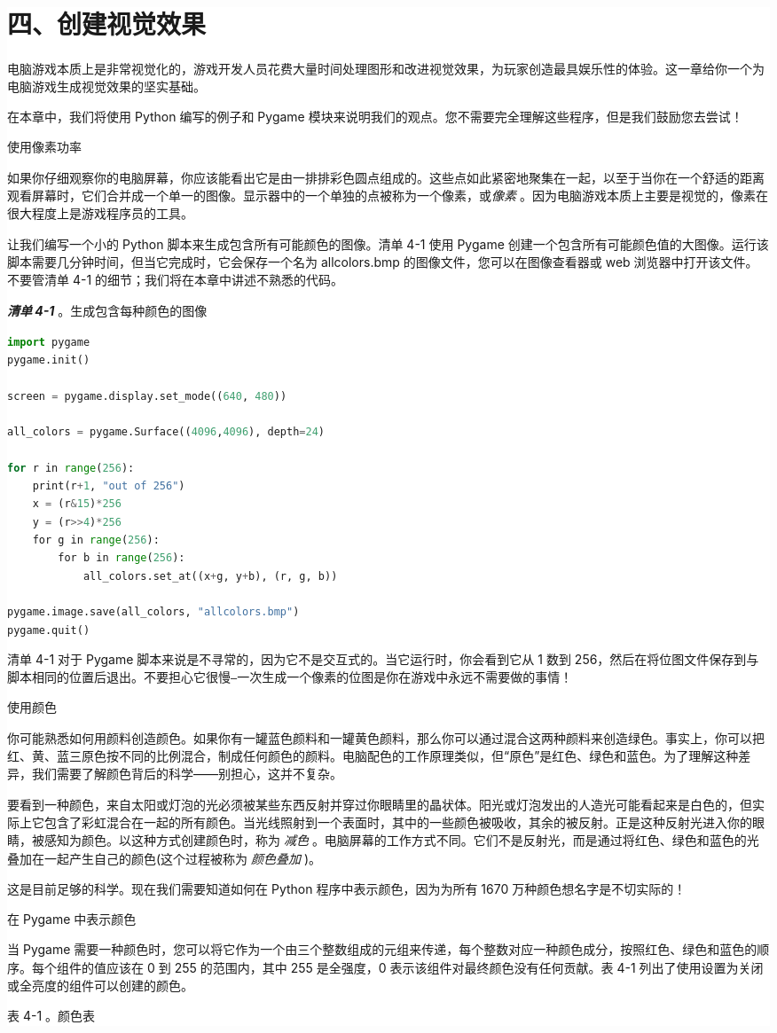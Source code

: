 # 四、创建视觉效果

电脑游戏本质上是非常视觉化的，游戏开发人员花费大量时间处理图形和改进视觉效果，为玩家创造最具娱乐性的体验。这一章给你一个为电脑游戏生成视觉效果的坚实基础。

在本章中，我们将使用 Python 编写的例子和 Pygame 模块来说明我们的观点。您不需要完全理解这些程序，但是我们鼓励您去尝试！

使用像素功率

如果你仔细观察你的电脑屏幕，你应该能看出它是由一排排彩色圆点组成的。这些点如此紧密地聚集在一起，以至于当你在一个舒适的距离观看屏幕时，它们合并成一个单一的图像。显示器中的一个单独的点被称为一个像素，或*像素* 。因为电脑游戏本质上主要是视觉的，像素在很大程度上是游戏程序员的工具。

让我们编写一个小的 Python 脚本来生成包含所有可能颜色的图像。清单 4-1 使用 Pygame 创建一个包含所有可能颜色值的大图像。运行该脚本需要几分钟时间，但当它完成时，它会保存一个名为 allcolors.bmp 的图像文件，您可以在图像查看器或 web 浏览器中打开该文件。不要管清单 4-1 的细节；我们将在本章中讲述不熟悉的代码。

***清单 4-1*** 。生成包含每种颜色的图像

```py
import pygame
pygame.init()

screen = pygame.display.set_mode((640, 480))

all_colors = pygame.Surface((4096,4096), depth=24)

for r in range(256):
    print(r+1, "out of 256")
    x = (r&15)*256
    y = (r>>4)*256
    for g in range(256):
        for b in range(256):
            all_colors.set_at((x+g, y+b), (r, g, b))

pygame.image.save(all_colors, "allcolors.bmp")
pygame.quit()
```

清单 4-1 对于 Pygame 脚本来说是不寻常的，因为它不是交互式的。当它运行时，你会看到它从 1 数到 256，然后在将位图文件保存到与脚本相同的位置后退出。不要担心它很慢`—`一次生成一个像素的位图是你在游戏中永远不需要做的事情！

使用颜色

你可能熟悉如何用颜料创造颜色。如果你有一罐蓝色颜料和一罐黄色颜料，那么你可以通过混合这两种颜料来创造绿色。事实上，你可以把红、黄、蓝三原色按不同的比例混合，制成任何颜色的颜料。电脑配色的工作原理类似，但“原色”是红色、绿色和蓝色。为了理解这种差异，我们需要了解颜色背后的科学——别担心，这并不复杂。

要看到一种颜色，来自太阳或灯泡的光必须被某些东西反射并穿过你眼睛里的晶状体。阳光或灯泡发出的人造光可能看起来是白色的，但实际上它包含了彩虹混合在一起的所有颜色。当光线照射到一个表面时，其中的一些颜色被吸收，其余的被反射。正是这种反射光进入你的眼睛，被感知为颜色。以这种方式创建颜色时，称为 *减色* 。电脑屏幕的工作方式不同。它们不是反射光，而是通过将红色、绿色和蓝色的光叠加在一起产生自己的颜色(这个过程被称为 *颜色叠加* )。

这是目前足够的科学。现在我们需要知道如何在 Python 程序中表示颜色，因为为所有 1670 万种颜色想名字是不切实际的！

在 Pygame 中表示颜色

当 Pygame 需要一种颜色时，您可以将它作为一个由三个整数组成的元组来传递，每个整数对应一种颜色成分，按照红色、绿色和蓝色的顺序。每个组件的值应该在 0 到 255 的范围内，其中 255 是全强度，0 表示该组件对最终颜色没有任何贡献。表 4-1 列出了使用设置为关闭或全亮度的组件可以创建的颜色。

表 4-1 。颜色表
